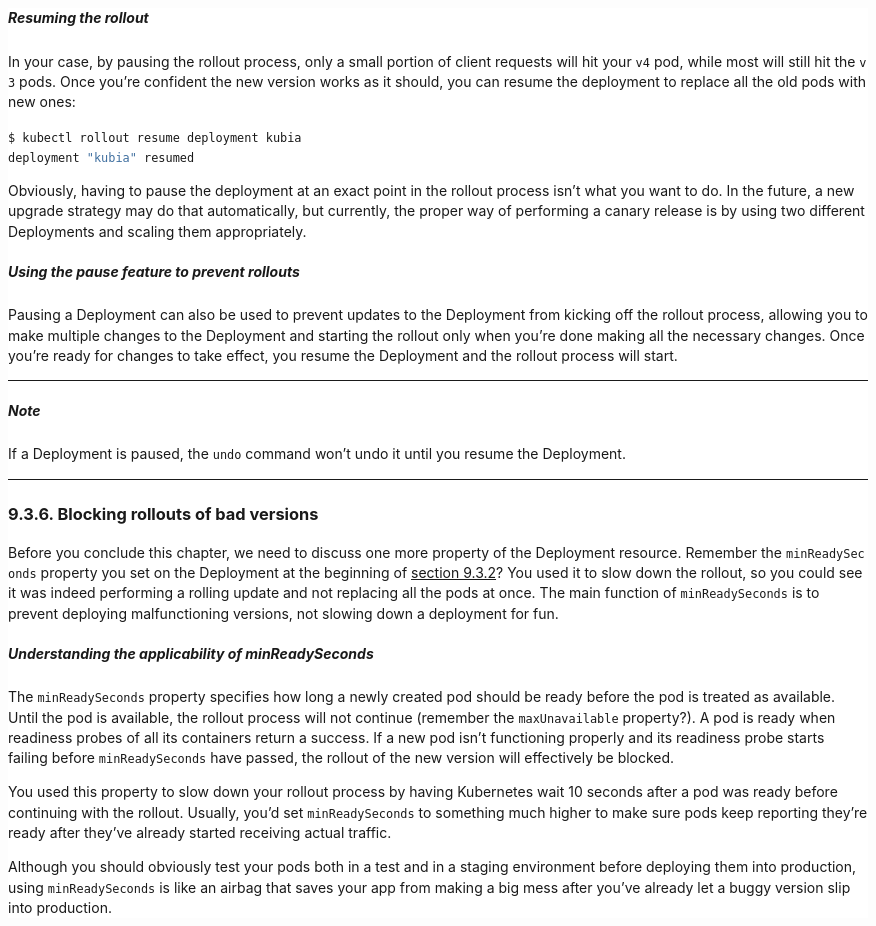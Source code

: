 ##### Resuming the rollout

In your case, by pausing the rollout process, only a small portion of client requests will hit your `v4` pod, while most will still hit the `v3` pods. Once you’re confident the new version works as it should, you can resume the deployment to replace all the old pods with new ones:

```bash
$ kubectl rollout resume deployment kubia
deployment "kubia" resumed
```

Obviously, having to pause the deployment at an exact point in the rollout process isn’t what you want to do. In the future, a new upgrade strategy may do that automatically, but currently, the proper way of performing a canary release is by using two different Deployments and scaling them appropriately.

##### Using the pause feature to prevent rollouts

Pausing a Deployment can also be used to prevent updates to the Deployment from kicking off the rollout process, allowing you to make multiple changes to the Deployment and starting the rollout only when you’re done making all the necessary changes. Once you’re ready for changes to take effect, you resume the Deployment and the rollout process will start.

---

##### Note

If a Deployment is paused, the `undo` command won’t undo it until you resume the Deployment.

---

### 9.3.6. Blocking rollouts of bad versions

Before you conclude this chapter, we need to discuss one more property of the Deployment resource. Remember the `minReadySeconds` property you set on the Deployment at the beginning of [section 9.3.2](/book/kubernetes-in-action/chapter-9/ch09lev2sec7)? You used it to slow down the rollout, so you could see it was indeed performing a rolling update and not replacing all the pods at once. The main function of `minReadySeconds` is to prevent deploying malfunctioning versions, not slowing down a deployment for fun.

##### Understanding the applicability of minReadySeconds

The `minReadySeconds` property specifies how long a newly created pod should be ready before the pod is treated as available. Until the pod is available, the rollout process will not continue (remember the `maxUnavailable` property?). A pod is ready when readiness probes of all its containers return a success. If a new pod isn’t functioning properly and its readiness probe starts failing before `minReadySeconds` have passed, the rollout of the new version will effectively be blocked.

You used this property to slow down your rollout process by having Kubernetes wait 10 seconds after a pod was ready before continuing with the rollout. Usually, you’d set `minReadySeconds` to something much higher to make sure pods keep reporting they’re ready after they’ve already started receiving actual traffic.

Although you should obviously test your pods both in a test and in a staging environment before deploying them into production, using `minReadySeconds` is like an airbag that saves your app from making a big mess after you’ve already let a buggy version slip into production.
